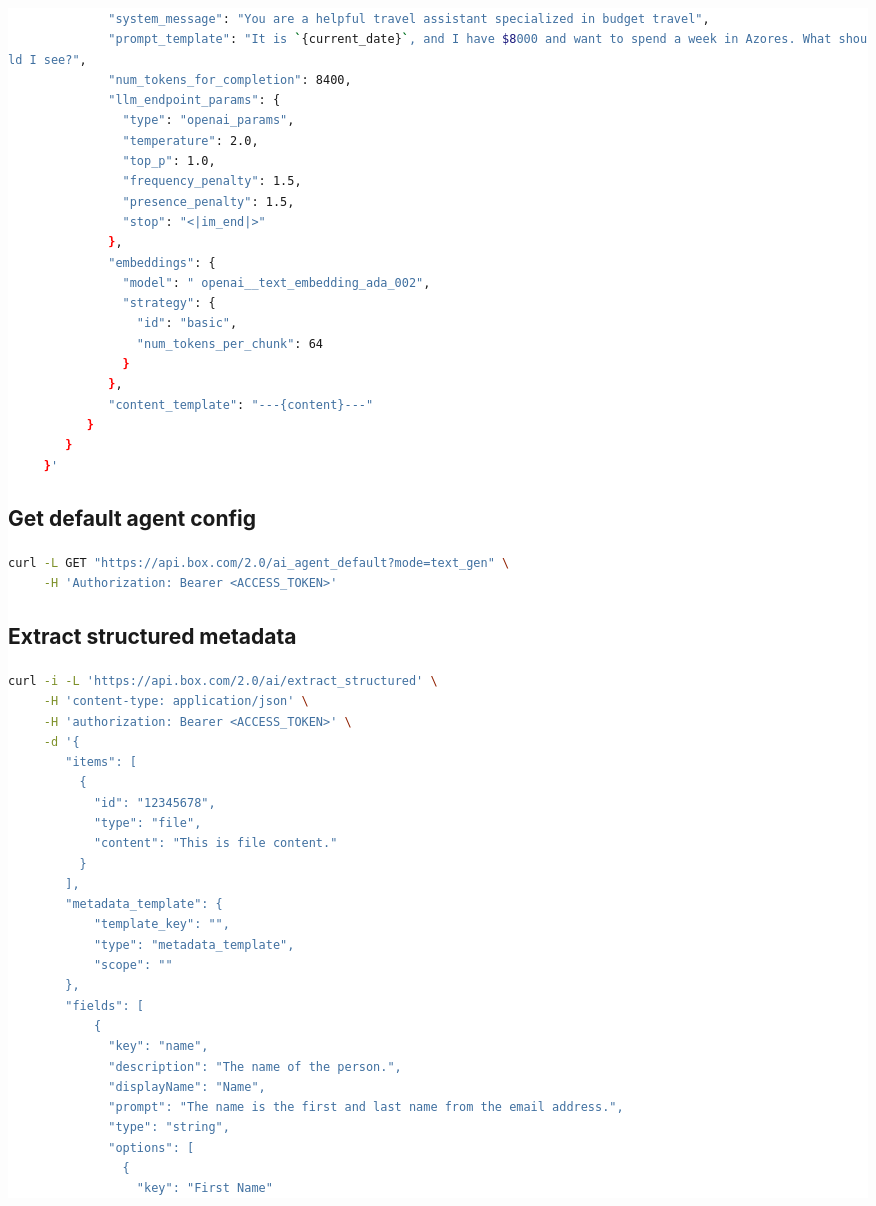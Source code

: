 ```bash
              "system_message": "You are a helpful travel assistant specialized in budget travel",
              "prompt_template": "It is `{current_date}`, and I have $8000 and want to spend a week in Azores. What should I see?",
              "num_tokens_for_completion": 8400,
              "llm_endpoint_params": {
                "type": "openai_params",
                "temperature": 2.0,
                "top_p": 1.0,
                "frequency_penalty": 1.5,
                "presence_penalty": 1.5,
                "stop": "<|im_end|>"
              },
              "embeddings": {
                "model": " openai__text_embedding_ada_002",
                "strategy": {
                  "id": "basic",
                  "num_tokens_per_chunk": 64
                }
              },
              "content_template": "---{content}---"
           }
        }
     }'
```

## Get default agent config



```bash
curl -L GET "https://api.box.com/2.0/ai_agent_default?mode=text_gen" \
     -H 'Authorization: Bearer <ACCESS_TOKEN>'
```

## Extract structured metadata



```bash
curl -i -L 'https://api.box.com/2.0/ai/extract_structured' \
     -H 'content-type: application/json' \
     -H 'authorization: Bearer <ACCESS_TOKEN>' \
     -d '{
        "items": [
          {
            "id": "12345678",
            "type": "file",
            "content": "This is file content."
          }
        ],
        "metadata_template": {
            "template_key": "",
            "type": "metadata_template",
            "scope": ""
        },
        "fields": [
            {
              "key": "name",
              "description": "The name of the person.",
              "displayName": "Name",
              "prompt": "The name is the first and last name from the email address.",
              "type": "string",
              "options": [
                {
                  "key": "First Name"
```